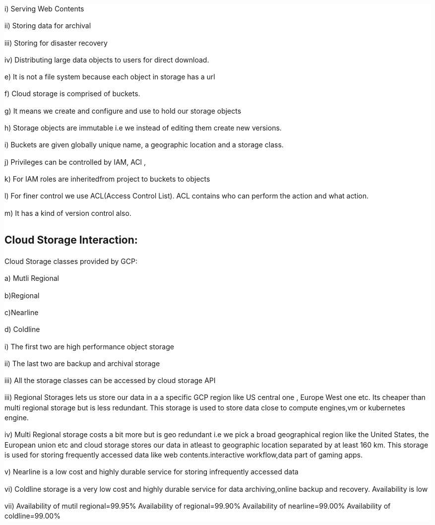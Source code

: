    i)  Serving Web Contents
  
  ii)  Storing data for archival
 
 iii)  Storing for disaster recovery
 
 iv) Distributing large data objects 
      to users for direct download.

e) It is not a file system because each object in storage has a url

f) Cloud storage is comprised of buckets.

g) It means we create and configure and use to hold our storage objects

h) Storage objects are immutable i.e we instead of editing them create new versions.

i) Buckets are given globally unique name, a geographic location and a storage class.

j) Privileges can be controlled by IAM, ACl ,

k) For IAM roles are inheritedfrom project to buckets to objects

l) For finer control we use ACL(Access Control List). ACL contains who can perform the action and what action.

m) It has a kind of version control also.

## Cloud Storage Interaction:

Cloud Storage classes provided by GCP:

a) Mutli Regional

b)Regional

c)Nearline

d) Coldline

i) The first two are high performance object storage

ii) The last two are backup and archival storage

iii) All the storage classes can be accessed by cloud storage API

iii) Regional Storages lets us store our data in a a specific GCP region like US central one , Europe West one etc. Its cheaper than multi regional storage but is less redundant. This storage is used to store data close to compute engines,vm or kubernetes engine.

iv) Multi Regional storage costs a bit more but is geo redundant i.e we pick a broad geographical region like the United States, the European union etc and cloud storage stores our data in atleast to geographic location separated by at least 160 km. This storage is used for storing frequently accessed data like web contents.interactive workflow,data part of gaming apps.

v) Nearline is a low cost and highly durable service for storing infrequently accessed data

vi) Coldline storage is a very low cost and highly durable service for data archiving,online backup and recovery. Availability is low

vii) Availability of mutil regional=99.95%
     Availability of regional=99.90%
     Availability of nearline=99.00%
     Availability of coldline=99.00%
